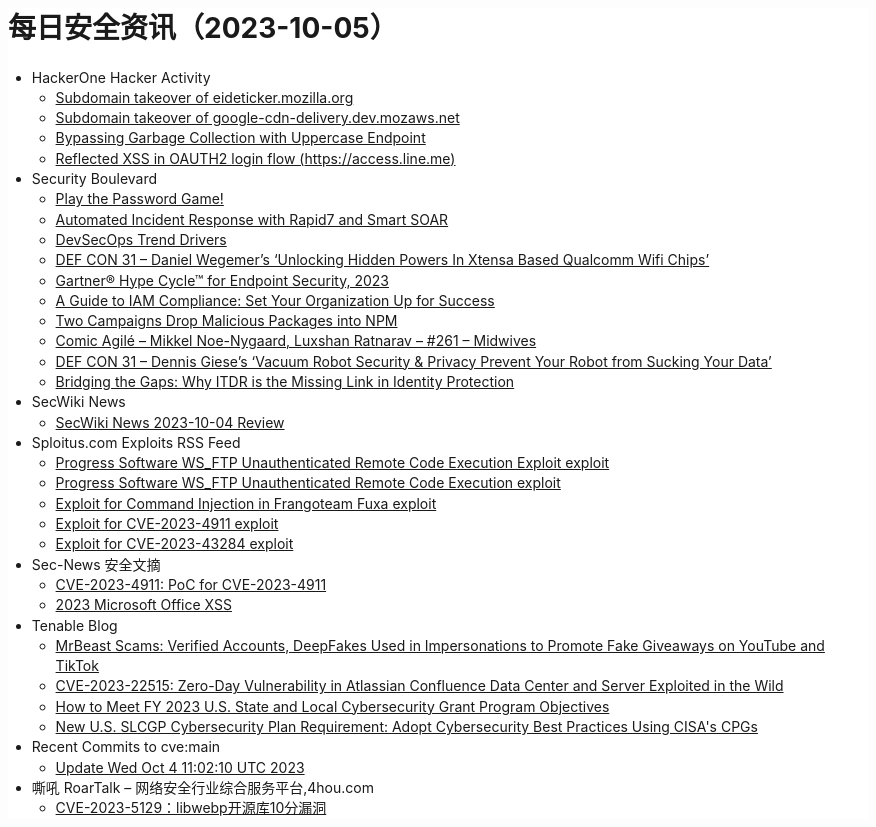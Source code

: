 # 每日安全资讯（2023-10-05）

- HackerOne Hacker Activity
  - [Subdomain takeover of eideticker.mozilla.org](https://hackerone.com/reports/2017323)
  - [Subdomain takeover of google-cdn-delivery.dev.mozaws.net](https://hackerone.com/reports/2135054)
  - [Bypassing Garbage Collection with Uppercase Endpoint](https://hackerone.com/reports/2078527)
  - [Reflected XSS in OAUTH2 login flow (https://access.line.me)](https://hackerone.com/reports/1167272)
- Security Boulevard
  - [Play the Password Game!](https://securityboulevard.com/2023/10/play-the-password-game/)
  - [Automated Incident Response with Rapid7 and Smart SOAR](https://securityboulevard.com/2023/10/automated-incident-response-with-rapid7-and-smart-soar/)
  - [DevSecOps Trend Drivers](https://securityboulevard.com/2023/10/devsecops-trend-drivers/)
  - [DEF CON 31 – Daniel Wegemer’s ‘Unlocking Hidden Powers In Xtensa Based Qualcomm Wifi Chips’](https://securityboulevard.com/2023/10/def-con-31-daniel-wegemers-unlocking-hidden-powers-in-xtensa-based-qualcomm-wifi-chips/)
  - [Gartner® Hype Cycle™ for Endpoint Security, 2023](https://securityboulevard.com/2023/10/gartner-hype-cycle-for-endpoint-security-2023/)
  - [A Guide to IAM Compliance: Set Your Organization Up for Success](https://securityboulevard.com/2023/10/a-guide-to-iam-compliance-set-your-organization-up-for-success/)
  - [Two Campaigns Drop Malicious Packages into NPM](https://securityboulevard.com/2023/10/two-campaigns-drop-malicious-packages-into-npm/)
  - [Comic Agilé – Mikkel Noe-Nygaard, Luxshan Ratnarav – #261 – Midwives](https://securityboulevard.com/2023/10/comic-agile-mikkel-noe-nygaard-luxshan-ratnarav-261-midwives/)
  - [DEF CON 31 – Dennis Giese’s ‘Vacuum Robot Security & Privacy Prevent Your Robot from Sucking Your Data’](https://securityboulevard.com/2023/10/def-con-31-dennis-gieses-vacuum-robot-security-privacy-prevent-your-robot-from-sucking-your-data/)
  - [Bridging the Gaps: Why ITDR is the Missing Link in Identity Protection](https://securityboulevard.com/2023/10/bridging-the-gaps-why-itdr-is-the-missing-link-in-identity-protection/)
- SecWiki News
  - [SecWiki News 2023-10-04 Review](http://www.sec-wiki.com/?2023-10-04)
- Sploitus.com Exploits RSS Feed
  - [Progress Software WS_FTP Unauthenticated Remote Code Execution Exploit exploit](https://sploitus.com/exploit?id=1337DAY-ID-39094&utm_source=rss&utm_medium=rss)
  - [Progress Software WS_FTP Unauthenticated Remote Code Execution exploit](https://sploitus.com/exploit?id=PACKETSTORM:174917&utm_source=rss&utm_medium=rss)
  - [Exploit for Command Injection in Frangoteam Fuxa exploit](https://sploitus.com/exploit?id=8C8C5824-7FBE-5F98-87D1-079C09A4F786&utm_source=rss&utm_medium=rss)
  - [Exploit for CVE-2023-4911 exploit](https://sploitus.com/exploit?id=9F0CE86D-E748-5B40-954A-F18336D3B8E0&utm_source=rss&utm_medium=rss)
  - [Exploit for CVE-2023-43284 exploit](https://sploitus.com/exploit?id=55F1358B-0A7B-5456-9DB8-B00ED679850D&utm_source=rss&utm_medium=rss)
- Sec-News 安全文摘
  - [CVE-2023-4911: PoC for CVE-2023-4911](https://govuln.com/news/url/pDGL)
  - [2023 Microsoft Office XSS](https://govuln.com/news/url/jdBv)
- Tenable Blog
  - [MrBeast Scams: Verified Accounts, DeepFakes Used in Impersonations to Promote Fake Giveaways on YouTube and TikTok](https://www.tenable.com/blog/mrbeast-scams-verified-accounts-deepfakes-used-in-impersonations-to-promote-fake-giveaways-on)
  - [CVE-2023-22515: Zero-Day Vulnerability in Atlassian Confluence Data Center and Server Exploited in the Wild](https://www.tenable.com/blog/cve-2023-22515-zero-day-vulnerability-in-atlassian-confluence-data-center-and-server-exploited)
  - [How to Meet FY 2023 U.S. State and Local Cybersecurity Grant Program Objectives](https://www.tenable.com/blog/how-to-meet-fy-2023-u-s-state-and-local-cybersecurity-grant-program-objectives)
  - [New U.S. SLCGP Cybersecurity Plan Requirement: Adopt Cybersecurity Best Practices Using CISA's CPGs](https://www.tenable.com/blog/new-u-s-slcgp-cybersecurity-plan-requirement-adopt-cybersecurity-best-practices-using-cisas)
- Recent Commits to cve:main
  - [Update Wed Oct  4 11:02:10 UTC 2023](https://github.com/trickest/cve/commit/56f58fd2aeed41200dad35aa0a2507b06738c290)
- 嘶吼 RoarTalk – 网络安全行业综合服务平台,4hou.com
  - [CVE-2023-5129：libwebp开源库10分漏洞](https://www.4hou.com/posts/ZGNJ)